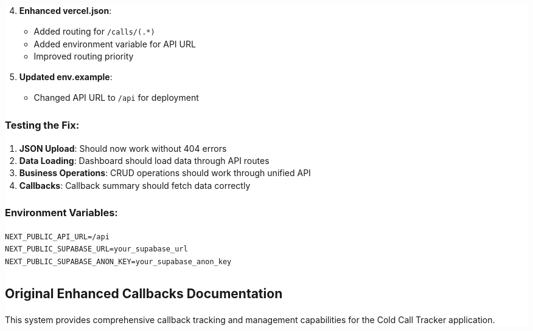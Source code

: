 4. **Enhanced vercel.json**:
   - Added routing for `/calls/(.*)`
   - Added environment variable for API URL
   - Improved routing priority

5. **Updated env.example**:
   - Changed API URL to `/api` for deployment

### Testing the Fix:

1. **JSON Upload**: Should now work without 404 errors
2. **Data Loading**: Dashboard should load data through API routes
3. **Business Operations**: CRUD operations should work through unified API
4. **Callbacks**: Callback summary should fetch data correctly

### Environment Variables:
```
NEXT_PUBLIC_API_URL=/api
NEXT_PUBLIC_SUPABASE_URL=your_supabase_url
NEXT_PUBLIC_SUPABASE_ANON_KEY=your_supabase_anon_key
```

## Original Enhanced Callbacks Documentation

This system provides comprehensive callback tracking and management capabilities for the Cold Call Tracker application. 